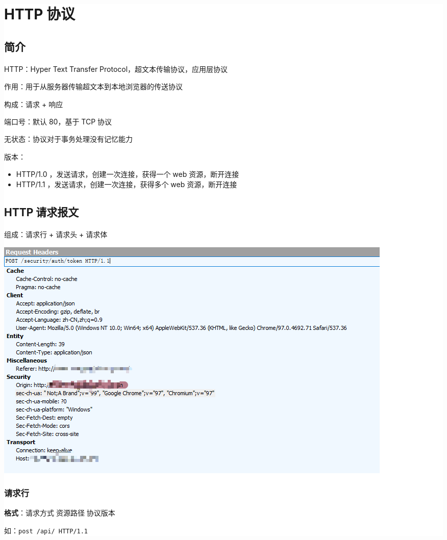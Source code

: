 # HTTP 协议

## 简介

HTTP：Hyper Text Transfer Protocol，超文本传输协议，应用层协议

作用：用于从服务器传输超文本到本地浏览器的传送协议

构成：请求 + 响应

端口号：默认 80，基于 TCP 协议

无状态：协议对于事务处理没有记忆能力 

版本：

+ HTTP/1.0 ，发送请求，创建一次连接，获得一个 web 资源，断开连接
+ HTTP/1.1 ，发送请求，创建一次连接，获得多个 web 资源，断开连接

## HTTP 请求报文

组成：请求行 + 请求头 + 请求体

![header](./images/http1.png)

### 请求行

**格式**：请求方式 资源路径 协议版本

如：`post /api/ HTTP/1.1`

